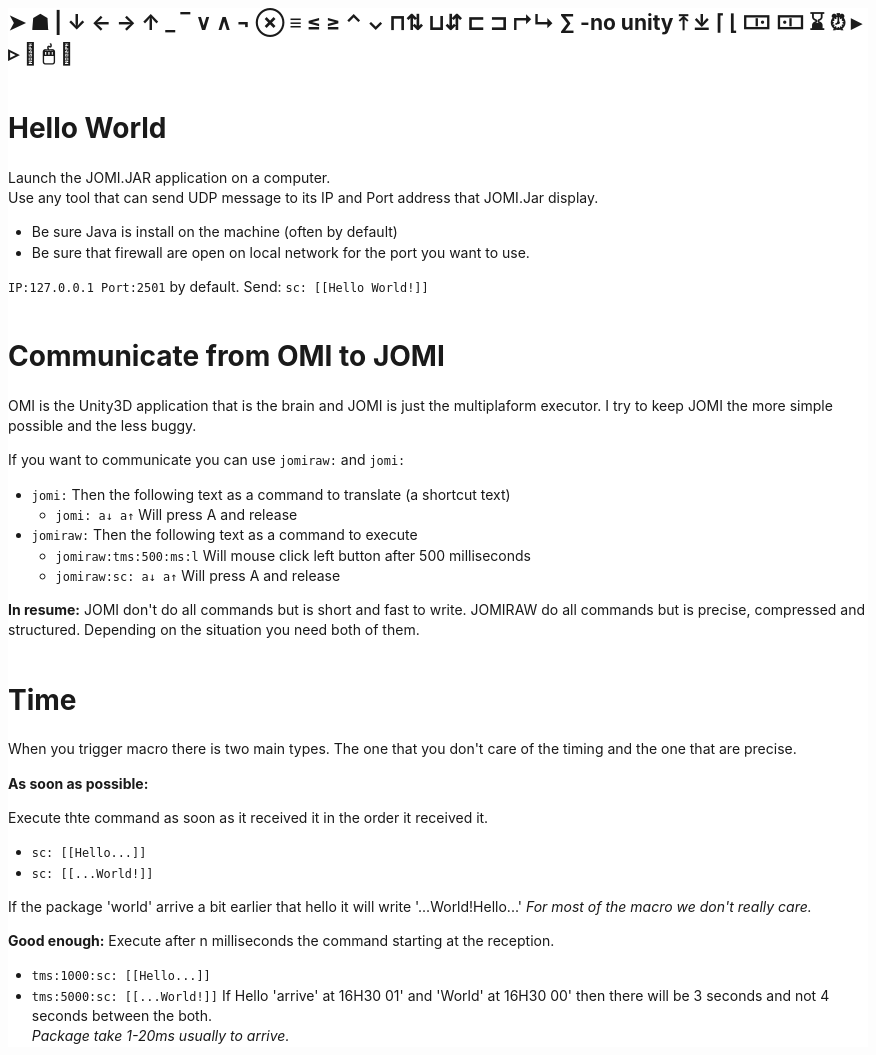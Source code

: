 ➤ ☗ | ↓ ← → ↑ _ ‾ ∨ ∧ ¬ ⊗ ≡ ≤ ≥ ⌃ ⌄ ⊓⇅ ⊔⇵ ⊏ ⊐ ↱↳ ∑ -no unity ⤒ ⤓ ⌈ ⌊ 🀲 🀸 ⌛ ⏰ ▸ ▹ 🐁 🖱 💾
---------------------------------------



# Hello World

Launch the JOMI.JAR application on a computer.  
Use any tool that can send UDP message to its IP and Port address that JOMI.Jar display.  

- Be sure Java is install on the machine (often by default)
- Be sure that firewall are open on local network for the port you want to use.

`IP:127.0.0.1 Port:2501` by default.
Send: `sc: [[Hello World!]]`


# Communicate from OMI to JOMI
OMI is the Unity3D application that is the brain and JOMI is just the multiplaform executor.
I try to keep JOMI the more simple possible and the less buggy.

If you want to communicate you can use `jomiraw:` and `jomi:`

- `jomi:` Then the following text as a command to translate (a shortcut text)
  -  `jomi: a↓ a↑` Will press A and release
- `jomiraw:` Then the following text as a command to execute
  - `jomiraw:tms:500:ms:l` Will mouse click left button after 500 milliseconds
  - `jomiraw:sc: a↓ a↑` Will press A and release

**In resume:**
JOMI don't do all commands but is short and fast to write.
JOMIRAW do all commands but is precise, compressed and structured. 
Depending on the situation you need both of them.


# Time

When you trigger macro there is two main types.
The one that you don't care of the timing and the one that are precise.


**As soon as possible:**  

Execute thte command as soon as it received it in the order it received it.  
- `sc: [[Hello...]]`
- `sc: [[...World!]]`

If the package 'world' arrive a bit earlier that hello it will write '...World!Hello...'
_For most of the macro we don't really care._

**Good enough:**
Execute after n milliseconds the command starting at the reception.  
- `tms:1000:sc: [[Hello...]]`
- `tms:5000:sc: [[...World!]]`
If Hello 'arrive' at 16H30 01' and 'World' at 16H30 00' then there will be 3 seconds and not 4 seconds between the both.  
_Package take 1-20ms usually to arrive._  
